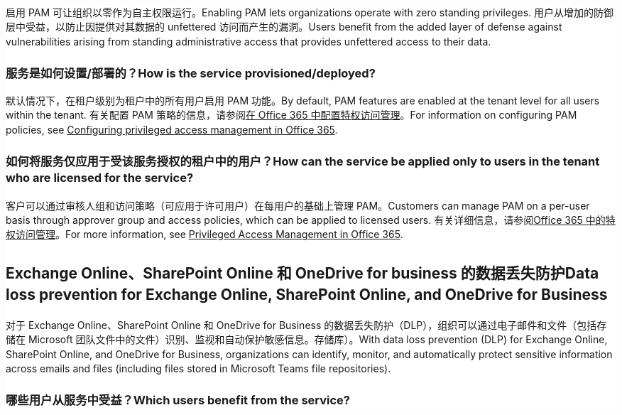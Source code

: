 <span data-ttu-id="f7eb5-260">启用 PAM 可让组织以零作为自主权限运行。</span><span class="sxs-lookup"><span data-stu-id="f7eb5-260">Enabling PAM lets organizations operate with zero standing privileges.</span></span> <span data-ttu-id="f7eb5-261">用户从增加的防御层中受益，以防止因提供对其数据的 unfettered 访问而产生的漏洞。</span><span class="sxs-lookup"><span data-stu-id="f7eb5-261">Users benefit from the added layer of defense against vulnerabilities arising from standing administrative access that provides unfettered access to their data.</span></span>

### <a name="how-is-the-service-provisioneddeployed"></a><span data-ttu-id="f7eb5-262">服务是如何设置/部署的？</span><span class="sxs-lookup"><span data-stu-id="f7eb5-262">How is the service provisioned/deployed?</span></span>

<span data-ttu-id="f7eb5-263">默认情况下，在租户级别为租户中的所有用户启用 PAM 功能。</span><span class="sxs-lookup"><span data-stu-id="f7eb5-263">By default, PAM features are enabled at the tenant level for all users within the tenant.</span></span> <span data-ttu-id="f7eb5-264">有关配置 PAM 策略的信息，请参阅[在 Office 365 中配置特权访问管理](https://docs.microsoft.com/office365/securitycompliance/privileged-access-management-configuration)。</span><span class="sxs-lookup"><span data-stu-id="f7eb5-264">For information on configuring PAM policies, see [Configuring privileged access management in Office 365](https://docs.microsoft.com/office365/securitycompliance/privileged-access-management-configuration).</span></span>

### <a name="how-can-the-service-be-applied-only-to-users-in-the-tenant-who-are-licensed-for-the-service"></a><span data-ttu-id="f7eb5-265">如何将服务仅应用于受该服务授权的租户中的用户？</span><span class="sxs-lookup"><span data-stu-id="f7eb5-265">How can the service be applied only to users in the tenant who are licensed for the service?</span></span>

<span data-ttu-id="f7eb5-266">客户可以通过审核人组和访问策略（可应用于许可用户）在每用户的基础上管理 PAM。</span><span class="sxs-lookup"><span data-stu-id="f7eb5-266">Customers can manage PAM on a per-user basis through approver group and access policies, which can be applied to licensed users.</span></span> <span data-ttu-id="f7eb5-267">有关详细信息，请参阅[Office 365 中的特权访问管理](https://techcommunity.microsoft.com/t5/Security-Privacy-and-Compliance/Privileged-access-management-in-Office-365-is-now-Generally/ba-p/261751)。</span><span class="sxs-lookup"><span data-stu-id="f7eb5-267">For more information, see [Privileged Access Management in Office 365](https://techcommunity.microsoft.com/t5/Security-Privacy-and-Compliance/Privileged-access-management-in-Office-365-is-now-Generally/ba-p/261751).</span></span>

## <a name="data-loss-prevention-for-exchange-online-sharepoint-online-and-onedrive-for-business"></a><span data-ttu-id="f7eb5-268">Exchange Online、SharePoint Online 和 OneDrive for business 的数据丢失防护</span><span class="sxs-lookup"><span data-stu-id="f7eb5-268">Data loss prevention for Exchange Online, SharePoint Online, and OneDrive for Business</span></span>

<span data-ttu-id="f7eb5-269">对于 Exchange Online、SharePoint Online 和 OneDrive for Business 的数据丢失防护（DLP），组织可以通过电子邮件和文件（包括存储在 Microsoft 团队文件中的文件）识别、监视和自动保护敏感信息。存储库）。</span><span class="sxs-lookup"><span data-stu-id="f7eb5-269">With data loss prevention (DLP) for Exchange Online, SharePoint Online, and OneDrive for Business, organizations can identify, monitor, and automatically protect sensitive information across emails and files (including files stored in Microsoft Teams file repositories).</span></span>

### <a name="which-users-benefit-from-the-service"></a><span data-ttu-id="f7eb5-270">哪些用户从服务中受益？</span><span class="sxs-lookup"><span data-stu-id="f7eb5-270">Which users benefit from the service?</span></span>
